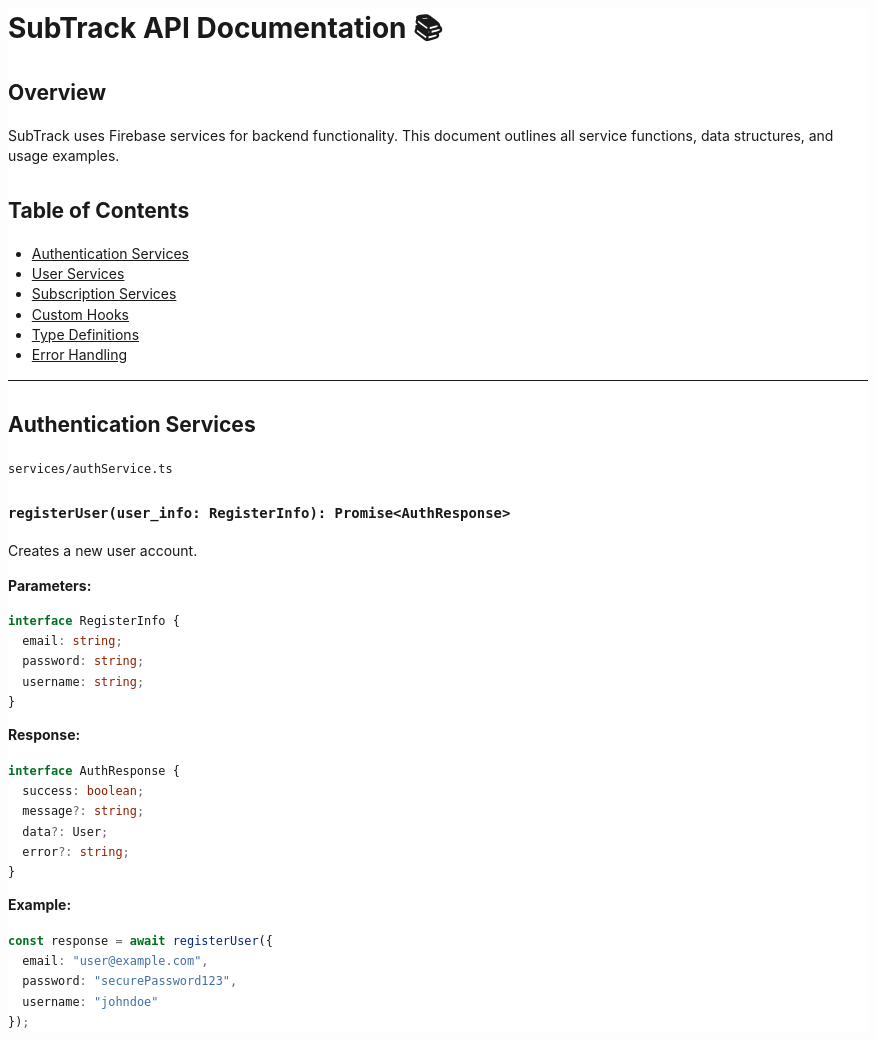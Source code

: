 # SubTrack API Documentation 📚

## Overview
SubTrack uses Firebase services for backend functionality. This document outlines all service functions, data structures, and usage examples.

## Table of Contents
- [Authentication Services](#authentication-services)
- [User Services](#user-services)
- [Subscription Services](#subscription-services)
- [Custom Hooks](#custom-hooks)
- [Type Definitions](#type-definitions)
- [Error Handling](#error-handling)

---

## Authentication Services
`services/authService.ts`

### `registerUser(user_info: RegisterInfo): Promise<AuthResponse>`
Creates a new user account.

**Parameters:**
```typescript
interface RegisterInfo {
  email: string;
  password: string;
  username: string;
}
```

**Response:**
```typescript
interface AuthResponse {
  success: boolean;
  message?: string;
  data?: User;
  error?: string;
}
```

**Example:**
```typescript
const response = await registerUser({
  email: "user@example.com",
  password: "securePassword123",
  username: "johndoe"
});
```
